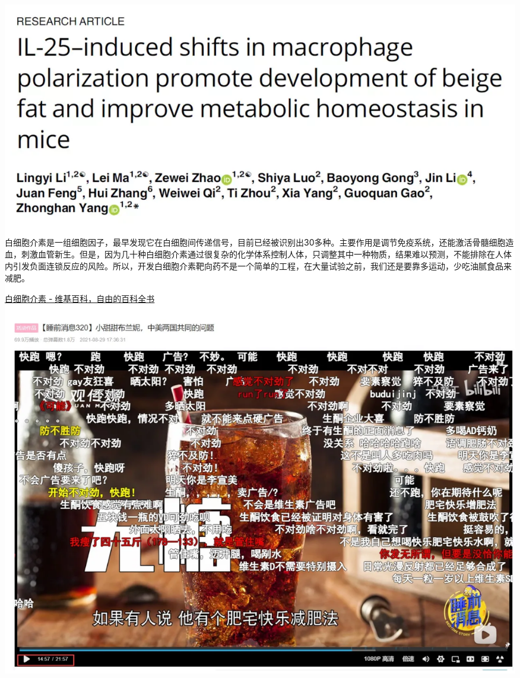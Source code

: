 ![](/images/btnews/0301_0400/0365/image3.webp)

[](https://mp.weixin.qq.com/s/gYiaW8vIJgEdmGYEZ3GSRw)

白细胞介素是一组细胞因子，最早发现它在白细胞间传递信号，目前已经被识别出30多种。主要作用是调节免疫系统，还能激活骨髓细胞造血，刺激血管新生。但是，因为几十种白细胞介素通过很复杂的化学体系控制人体，只调整其中一种物质，结果难以预测，不能排除在人体内引发负面连锁反应的风险。所以，开发白细胞介素靶向药不是一个简单的工程，在大量试验之前，我们还是要靠多运动，少吃油腻食品来减肥。

[白细胞介素 - 维基百科，自由的百科全书](https://zh.wikipedia.org/wiki/%E7%99%BD%E7%BB%86%E8%83%9E%E4%BB%8B%E7%B4%A0)

![](/images/btnews/0301_0400/0365/image4.webp)

